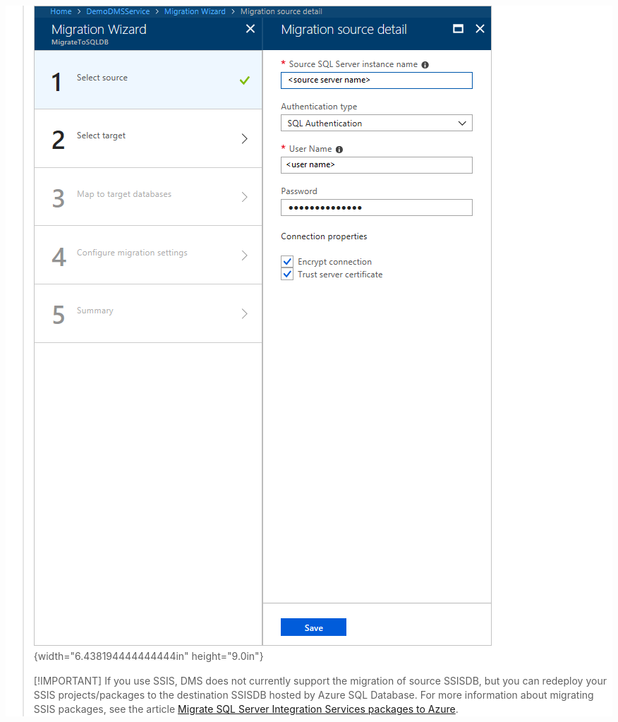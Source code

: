 > ![Source Details](.//media/image18.png){width="6.438194444444444in"
> height="9.0in"}
>
> \[!IMPORTANT\] If you use SSIS, DMS does not currently support the
> migration of source SSISDB, but you can redeploy your SSIS
> projects/packages to the destination SSISDB hosted by Azure SQL
> Database. For more information about migrating SSIS packages, see the
> article [Migrate SQL Server Integration Services packages to
> Azure](https://docs.microsoft.com/azure/dms/how-to-migrate-ssis-packages).
